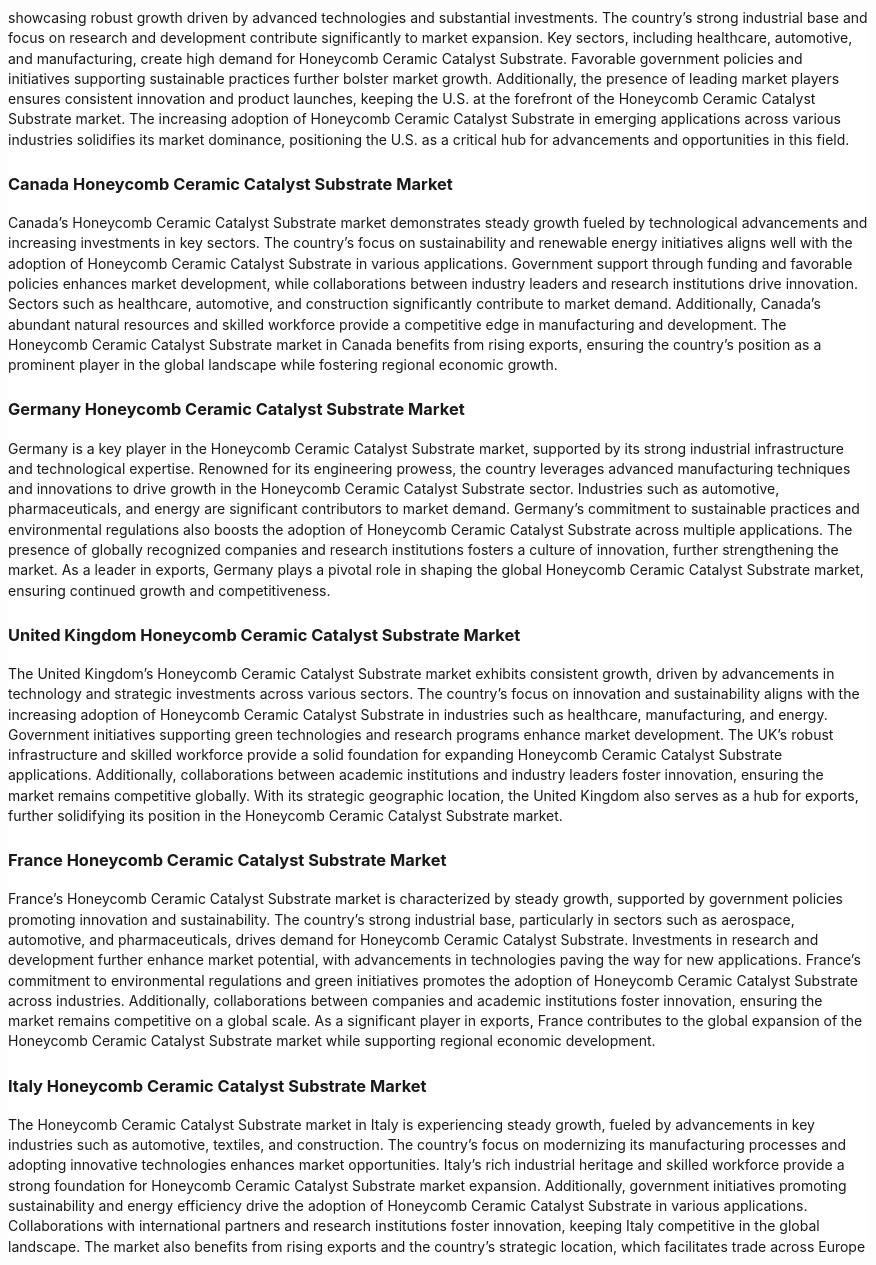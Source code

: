 showcasing robust growth driven by advanced technologies and substantial investments. The country&rsquo;s strong industrial base and focus on research and development contribute significantly to market expansion. Key sectors, including healthcare, automotive, and manufacturing, create high demand for Honeycomb Ceramic Catalyst Substrate. Favorable government policies and initiatives supporting sustainable practices further bolster market growth. Additionally, the presence of leading market players ensures consistent innovation and product launches, keeping the U.S. at the forefront of the Honeycomb Ceramic Catalyst Substrate market. The increasing adoption of Honeycomb Ceramic Catalyst Substrate in emerging applications across various industries solidifies its market dominance, positioning the U.S. as a critical hub for advancements and opportunities in this field.</p><h3>Canada Honeycomb Ceramic Catalyst Substrate Market</h3><p>Canada&rsquo;s Honeycomb Ceramic Catalyst Substrate market demonstrates steady growth fueled by technological advancements and increasing investments in key sectors. The country&rsquo;s focus on sustainability and renewable energy initiatives aligns well with the adoption of Honeycomb Ceramic Catalyst Substrate in various applications. Government support through funding and favorable policies enhances market development, while collaborations between industry leaders and research institutions drive innovation. Sectors such as healthcare, automotive, and construction significantly contribute to market demand. Additionally, Canada&rsquo;s abundant natural resources and skilled workforce provide a competitive edge in manufacturing and development. The Honeycomb Ceramic Catalyst Substrate market in Canada benefits from rising exports, ensuring the country&rsquo;s position as a prominent player in the global landscape while fostering regional economic growth.</p><h3>Germany Honeycomb Ceramic Catalyst Substrate Market</h3><p>Germany is a key player in the Honeycomb Ceramic Catalyst Substrate market, supported by its strong industrial infrastructure and technological expertise. Renowned for its engineering prowess, the country leverages advanced manufacturing techniques and innovations to drive growth in the Honeycomb Ceramic Catalyst Substrate sector. Industries such as automotive, pharmaceuticals, and energy are significant contributors to market demand. Germany&rsquo;s commitment to sustainable practices and environmental regulations also boosts the adoption of Honeycomb Ceramic Catalyst Substrate across multiple applications. The presence of globally recognized companies and research institutions fosters a culture of innovation, further strengthening the market. As a leader in exports, Germany plays a pivotal role in shaping the global Honeycomb Ceramic Catalyst Substrate market, ensuring continued growth and competitiveness.</p><h3>United Kingdom Honeycomb Ceramic Catalyst Substrate Market</h3><p>The United Kingdom&rsquo;s Honeycomb Ceramic Catalyst Substrate market exhibits consistent growth, driven by advancements in technology and strategic investments across various sectors. The country&rsquo;s focus on innovation and sustainability aligns with the increasing adoption of Honeycomb Ceramic Catalyst Substrate in industries such as healthcare, manufacturing, and energy. Government initiatives supporting green technologies and research programs enhance market development. The UK&rsquo;s robust infrastructure and skilled workforce provide a solid foundation for expanding Honeycomb Ceramic Catalyst Substrate applications. Additionally, collaborations between academic institutions and industry leaders foster innovation, ensuring the market remains competitive globally. With its strategic geographic location, the United Kingdom also serves as a hub for exports, further solidifying its position in the Honeycomb Ceramic Catalyst Substrate market.</p><h3>France Honeycomb Ceramic Catalyst Substrate Market</h3><p>France&rsquo;s Honeycomb Ceramic Catalyst Substrate market is characterized by steady growth, supported by government policies promoting innovation and sustainability. The country&rsquo;s strong industrial base, particularly in sectors such as aerospace, automotive, and pharmaceuticals, drives demand for Honeycomb Ceramic Catalyst Substrate. Investments in research and development further enhance market potential, with advancements in technologies paving the way for new applications. France&rsquo;s commitment to environmental regulations and green initiatives promotes the adoption of Honeycomb Ceramic Catalyst Substrate across industries. Additionally, collaborations between companies and academic institutions foster innovation, ensuring the market remains competitive on a global scale. As a significant player in exports, France contributes to the global expansion of the Honeycomb Ceramic Catalyst Substrate market while supporting regional economic development.</p><h3>Italy Honeycomb Ceramic Catalyst Substrate Market</h3><p>The Honeycomb Ceramic Catalyst Substrate market in Italy is experiencing steady growth, fueled by advancements in key industries such as automotive, textiles, and construction. The country&rsquo;s focus on modernizing its manufacturing processes and adopting innovative technologies enhances market opportunities. Italy&rsquo;s rich industrial heritage and skilled workforce provide a strong foundation for Honeycomb Ceramic Catalyst Substrate market expansion. Additionally, government initiatives promoting sustainability and energy efficiency drive the adoption of Honeycomb Ceramic Catalyst Substrate in various applications. Collaborations with international partners and research institutions foster innovation, keeping Italy competitive in the global landscape. The market also benefits from rising exports and the country&rsquo;s strategic location, which facilitates trade across Europe